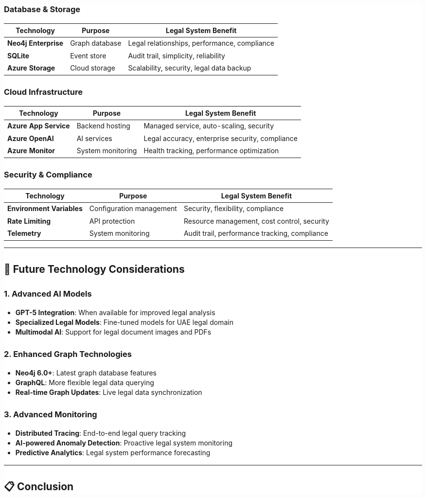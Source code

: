 ### **Database & Storage**
| Technology | Purpose | Legal System Benefit |
|------------|---------|---------------------|
| **Neo4j Enterprise** | Graph database | Legal relationships, performance, compliance |
| **SQLite** | Event store | Audit trail, simplicity, reliability |
| **Azure Storage** | Cloud storage | Scalability, security, legal data backup |

### **Cloud Infrastructure**
| Technology | Purpose | Legal System Benefit |
|------------|---------|---------------------|
| **Azure App Service** | Backend hosting | Managed service, auto-scaling, security |
| **Azure OpenAI** | AI services | Legal accuracy, enterprise security, compliance |
| **Azure Monitor** | System monitoring | Health tracking, performance optimization |

### **Security & Compliance**
| Technology | Purpose | Legal System Benefit |
|------------|---------|---------------------|
| **Environment Variables** | Configuration management | Security, flexibility, compliance |
| **Rate Limiting** | API protection | Resource management, cost control, security |
| **Telemetry** | System monitoring | Audit trail, performance tracking, compliance |

---

## **🔮 Future Technology Considerations**

### **1. Advanced AI Models**
- **GPT-5 Integration**: When available for improved legal analysis
- **Specialized Legal Models**: Fine-tuned models for UAE legal domain
- **Multimodal AI**: Support for legal document images and PDFs

### **2. Enhanced Graph Technologies**
- **Neo4j 6.0+**: Latest graph database features
- **GraphQL**: More flexible legal data querying
- **Real-time Graph Updates**: Live legal data synchronization

### **3. Advanced Monitoring**
- **Distributed Tracing**: End-to-end legal query tracking
- **AI-powered Anomaly Detection**: Proactive legal system monitoring
- **Predictive Analytics**: Legal system performance forecasting

---

## **📋 Conclusion**
